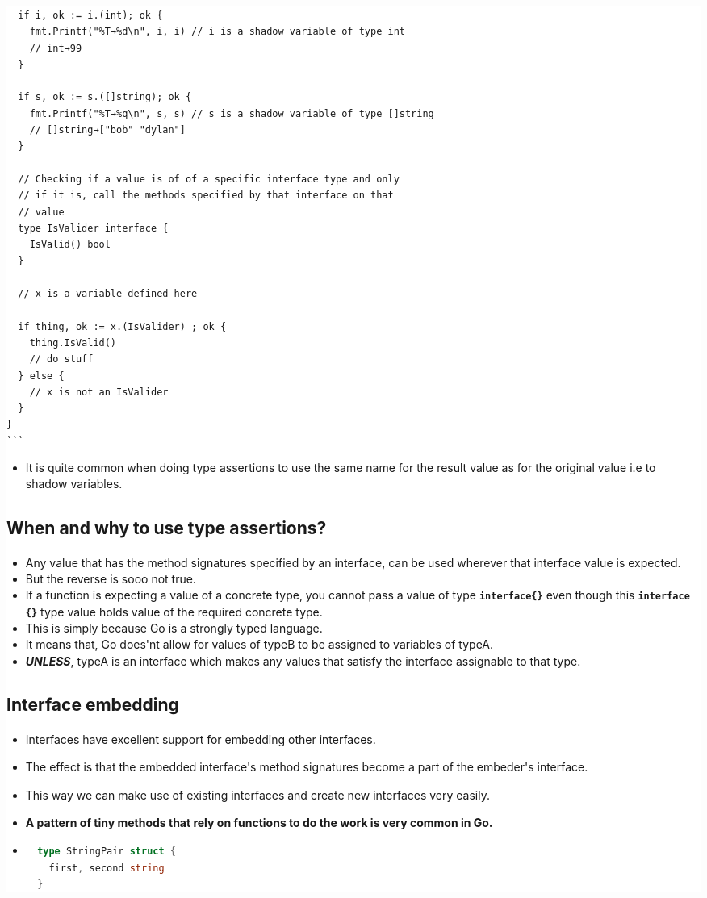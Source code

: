 
      if i, ok := i.(int); ok {
        fmt.Printf("%T→%d\n", i, i) // i is a shadow variable of type int
        // int→99
      }

      if s, ok := s.([]string); ok {
        fmt.Printf("%T→%q\n", s, s) // s is a shadow variable of type []string
        // []string→["bob" "dylan"]
      }

      // Checking if a value is of of a specific interface type and only
      // if it is, call the methods specified by that interface on that
      // value
      type IsValider interface {
        IsValid() bool
      }

      // x is a variable defined here

      if thing, ok := x.(IsValider) ; ok {
        thing.IsValid()
        // do stuff
      } else {
        // x is not an IsValider
      }
    }
    ```
- It is quite common when doing type assertions to use the same name for the result value as for the original value i.e to shadow variables.

## When and why to use type assertions?
- Any value that has the method signatures specified by an interface, can be used wherever that interface value is expected.
- But the reverse is sooo not true.
- If a function is expecting a value of a concrete type, you cannot pass a value of type **`interface{}`** even though this **`interface{}`** type value holds value of the required concrete type.
- This is simply because Go is a strongly typed language.
- It means that, Go does'nt allow for values of typeB to be assigned to variables of typeA.
- ***UNLESS***, typeA is an interface which makes any values that satisfy the interface assignable to that type.

## Interface embedding
- Interfaces have excellent support for embedding other interfaces.
- The effect is that the embedded interface's method signatures become a part of the embeder's interface.
- This way we can make use of existing interfaces and create new interfaces very easily.
- **A pattern of tiny methods that rely on functions to do the work is very common in Go.**

- ```go
    type StringPair struct {
      first, second string
    }
